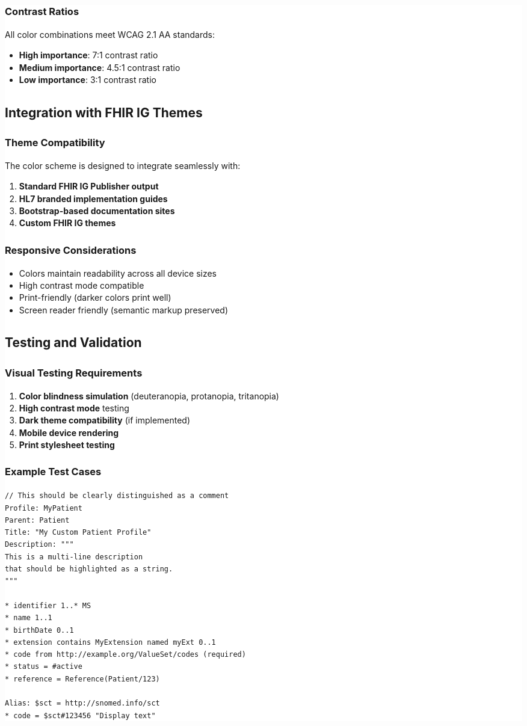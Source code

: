 ### Contrast Ratios

All color combinations meet WCAG 2.1 AA standards:

- **High importance**: 7:1 contrast ratio
- **Medium importance**: 4.5:1 contrast ratio
- **Low importance**: 3:1 contrast ratio

## Integration with FHIR IG Themes

### Theme Compatibility

The color scheme is designed to integrate seamlessly with:

1. **Standard FHIR IG Publisher output**
2. **HL7 branded implementation guides**
3. **Bootstrap-based documentation sites**
4. **Custom FHIR IG themes**

### Responsive Considerations

- Colors maintain readability across all device sizes
- High contrast mode compatible
- Print-friendly (darker colors print well)
- Screen reader friendly (semantic markup preserved)

## Testing and Validation

### Visual Testing Requirements

1. **Color blindness simulation** (deuteranopia, protanopia, tritanopia)
2. **High contrast mode** testing
3. **Dark theme compatibility** (if implemented)
4. **Mobile device rendering**
5. **Print stylesheet testing**

### Example Test Cases

```fsh
// This should be clearly distinguished as a comment
Profile: MyPatient
Parent: Patient
Title: "My Custom Patient Profile"
Description: """
This is a multi-line description
that should be highlighted as a string.
"""

* identifier 1..* MS
* name 1..1
* birthDate 0..1
* extension contains MyExtension named myExt 0..1
* code from http://example.org/ValueSet/codes (required)
* status = #active
* reference = Reference(Patient/123)

Alias: $sct = http://snomed.info/sct
* code = $sct#123456 "Display text"
```
